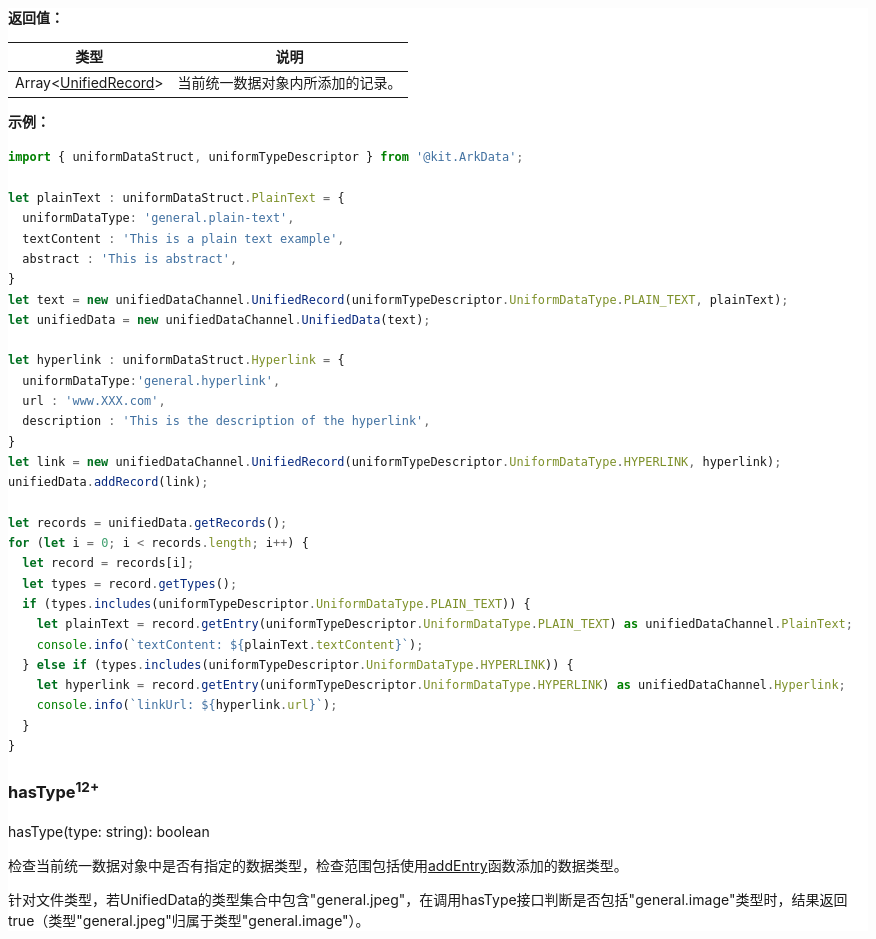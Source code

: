 **返回值：**

| 类型                                     | 说明                      |
| ---------------------------------------- |-------------------------|
| Array\<[UnifiedRecord](#unifiedrecord)\> | 当前统一数据对象内所添加的记录。 |

**示例：**

```ts
import { uniformDataStruct, uniformTypeDescriptor } from '@kit.ArkData';

let plainText : uniformDataStruct.PlainText = {
  uniformDataType: 'general.plain-text',
  textContent : 'This is a plain text example',
  abstract : 'This is abstract',
}
let text = new unifiedDataChannel.UnifiedRecord(uniformTypeDescriptor.UniformDataType.PLAIN_TEXT, plainText);
let unifiedData = new unifiedDataChannel.UnifiedData(text);

let hyperlink : uniformDataStruct.Hyperlink = {
  uniformDataType:'general.hyperlink',
  url : 'www.XXX.com',
  description : 'This is the description of the hyperlink',
}
let link = new unifiedDataChannel.UnifiedRecord(uniformTypeDescriptor.UniformDataType.HYPERLINK, hyperlink);
unifiedData.addRecord(link);

let records = unifiedData.getRecords();
for (let i = 0; i < records.length; i++) {
  let record = records[i];
  let types = record.getTypes();
  if (types.includes(uniformTypeDescriptor.UniformDataType.PLAIN_TEXT)) {
    let plainText = record.getEntry(uniformTypeDescriptor.UniformDataType.PLAIN_TEXT) as unifiedDataChannel.PlainText;
    console.info(`textContent: ${plainText.textContent}`);
  } else if (types.includes(uniformTypeDescriptor.UniformDataType.HYPERLINK)) {
    let hyperlink = record.getEntry(uniformTypeDescriptor.UniformDataType.HYPERLINK) as unifiedDataChannel.Hyperlink;
    console.info(`linkUrl: ${hyperlink.url}`);
  }
}
```

### hasType<sup>12+</sup>

hasType(type: string): boolean

检查当前统一数据对象中是否有指定的数据类型，检查范围包括使用[addEntry](#addentry15)函数添加的数据类型。

针对文件类型，若UnifiedData的类型集合中包含"general.jpeg"，在调用hasType接口判断是否包括"general.image"类型时，结果返回true（类型"general.jpeg"归属于类型"general.image"）。
